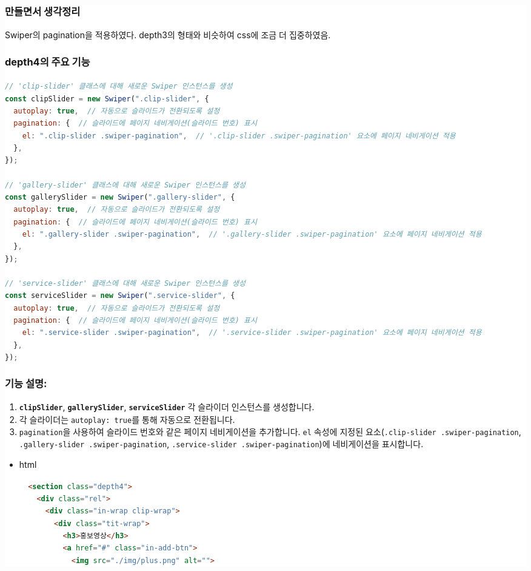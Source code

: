 ### 만들면서 생각정리

Swiper의 pagination을 적용하였다. depth3의 형태와 비슷하여 css에 조금 더 집중하였음.

### depth4의 주요 기능

```jsx
// 'clip-slider' 클래스에 대해 새로운 Swiper 인스턴스를 생성
const clipSlider = new Swiper(".clip-slider", {
  autoplay: true,  // 자동으로 슬라이드가 전환되도록 설정
  pagination: {  // 슬라이드에 페이지 네비게이션(슬라이드 번호) 표시
    el: ".clip-slider .swiper-pagination",  // '.clip-slider .swiper-pagination' 요소에 페이지 네비게이션 적용
  },
});

// 'gallery-slider' 클래스에 대해 새로운 Swiper 인스턴스를 생성
const gallerySlider = new Swiper(".gallery-slider", {
  autoplay: true,  // 자동으로 슬라이드가 전환되도록 설정
  pagination: {  // 슬라이드에 페이지 네비게이션(슬라이드 번호) 표시
    el: ".gallery-slider .swiper-pagination",  // '.gallery-slider .swiper-pagination' 요소에 페이지 네비게이션 적용
  },
});

// 'service-slider' 클래스에 대해 새로운 Swiper 인스턴스를 생성
const serviceSlider = new Swiper(".service-slider", {
  autoplay: true,  // 자동으로 슬라이드가 전환되도록 설정
  pagination: {  // 슬라이드에 페이지 네비게이션(슬라이드 번호) 표시
    el: ".service-slider .swiper-pagination",  // '.service-slider .swiper-pagination' 요소에 페이지 네비게이션 적용
  },
});

```

### 기능 설명:

1. **`clipSlider`**, **`gallerySlider`**, **`serviceSlider`** 각 슬라이더 인스턴스를 생성합니다.
2. 각 슬라이더는 `autoplay: true`를 통해 자동으로 전환됩니다.
3. `pagination`을 사용하여 슬라이드 번호와 같은 페이지 네비게이션을 추가합니다. `el` 속성에 지정된 요소(`.clip-slider .swiper-pagination`, `.gallery-slider .swiper-pagination`, `.service-slider .swiper-pagination`)에 네비게이션을 표시합니다.
- html
    
    ```html
      <section class="depth4">
        <div class="rel">
          <div class="in-wrap clip-wrap">
            <div class="tit-wrap">
              <h3>홍보영상</h3>
              <a href="#" class="in-add-btn">
                <img src="./img/plus.png" alt="">
    